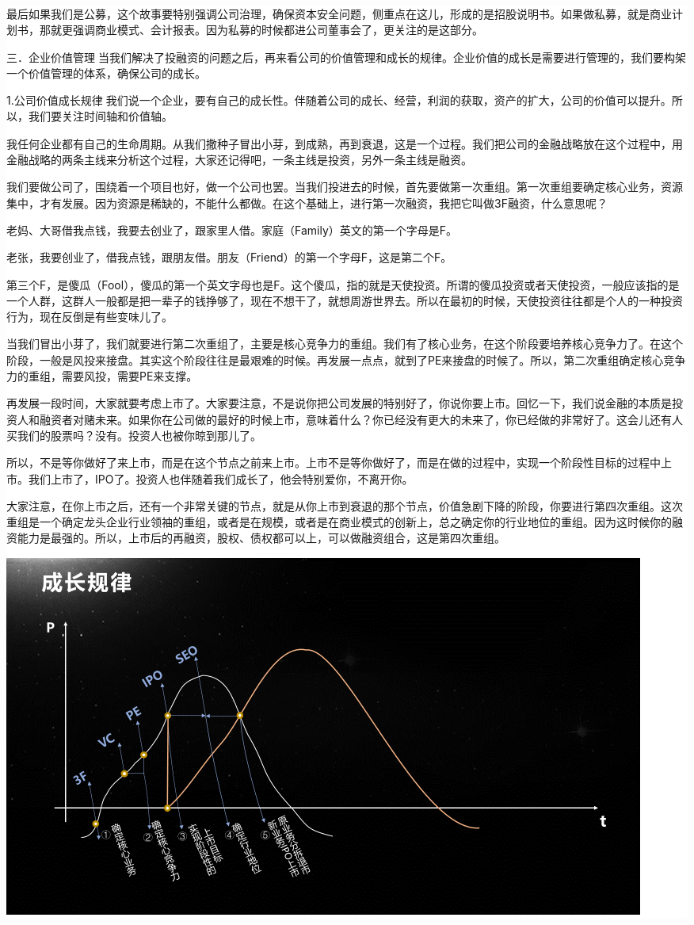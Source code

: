最后如果我们是公募，这个故事要特别强调公司治理，确保资本安全问题，侧重点在这儿，形成的是招股说明书。如果做私募，就是商业计划书，那就更强调商业模式、会计报表。因为私募的时候都进公司董事会了，更关注的是这部分。

三．企业价值管理
当我们解决了投融资的问题之后，再来看公司的价值管理和成长的规律。企业价值的成长是需要进行管理的，我们要构架一个价值管理的体系，确保公司的成长。

1.公司价值成长规律
我们说一个企业，要有自己的成长性。伴随着公司的成长、经营，利润的获取，资产的扩大，公司的价值可以提升。所以，我们要关注时间轴和价值轴。

我任何企业都有自己的生命周期。从我们撒种子冒出小芽，到成熟，再到衰退，这是一个过程。我们把公司的金融战略放在这个过程中，用金融战略的两条主线来分析这个过程，大家还记得吧，一条主线是投资，另外一条主线是融资。

我们要做公司了，围绕着一个项目也好，做一个公司也罢。当我们投进去的时候，首先要做第一次重组。第一次重组要确定核心业务，资源集中，才有发展。因为资源是稀缺的，不能什么都做。在这个基础上，进行第一次融资，我把它叫做3F融资，什么意思呢？

老妈、大哥借我点钱，我要去创业了，跟家里人借。家庭（Family）英文的第一个字母是F。

老张，我要创业了，借我点钱，跟朋友借。朋友（Friend）的第一个字母F，这是第二个F。

第三个F，是傻瓜（Fool），傻瓜的第一个英文字母也是F。这个傻瓜，指的就是天使投资。所谓的傻瓜投资或者天使投资，一般应该指的是一个人群，这群人一般都是把一辈子的钱挣够了，现在不想干了，就想周游世界去。所以在最初的时候，天使投资往往都是个人的一种投资行为，现在反倒是有些变味儿了。

当我们冒出小芽了，我们就要进行第二次重组了，主要是核心竞争力的重组。我们有了核心业务，在这个阶段要培养核心竞争力了。在这个阶段，一般是风投来接盘。其实这个阶段往往是最艰难的时候。再发展一点点，就到了PE来接盘的时候了。所以，第二次重组确定核心竞争力的重组，需要风投，需要PE来支撑。

再发展一段时间，大家就要考虑上市了。大家要注意，不是说你把公司发展的特别好了，你说你要上市。回忆一下，我们说金融的本质是投资人和融资者对赌未来。如果你在公司做的最好的时候上市，意味着什么？你已经没有更大的未来了，你已经做的非常好了。这会儿还有人买我们的股票吗？没有。投资人也被你晾到那儿了。

所以，不是等你做好了来上市，而是在这个节点之前来上市。上市不是等你做好了，而是在做的过程中，实现一个阶段性目标的过程中上市。我们上市了，IPO了。投资人也伴随着我们成长了，他会特别爱你，不离开你。

大家注意，在你上市之后，还有一个非常关键的节点，就是从你上市到衰退的那个节点，价值急剧下降的阶段，你要进行第四次重组。这次重组是一个确定龙头企业行业领袖的重组，或者是在规模，或者是在商业模式的创新上，总之确定你的行业地位的重组。因为这时候你的融资能力是最强的。所以，上市后的再融资，股权、债权都可以上，可以做融资组合，这是第四次重组。

![](/uploads/2018/10/24-33.png)
